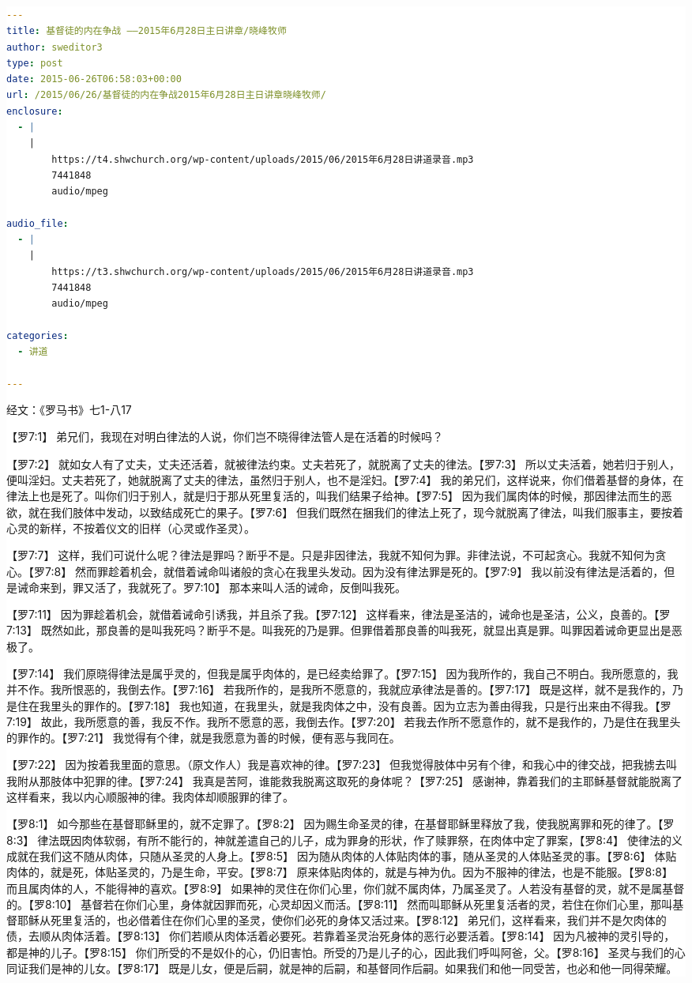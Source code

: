 ```yaml
---
title: 基督徒的内在争战 ——2015年6月28日主日讲章/晓峰牧师
author: sweditor3
type: post
date: 2015-06-26T06:58:03+00:00
url: /2015/06/26/基督徒的内在争战2015年6月28日主日讲章晓峰牧师/
enclosure:
  - |
    |
        https://t4.shwchurch.org/wp-content/uploads/2015/06/2015年6月28日讲道录音.mp3
        7441848
        audio/mpeg
        
audio_file:
  - |
    |
        https://t3.shwchurch.org/wp-content/uploads/2015/06/2015年6月28日讲道录音.mp3
        7441848
        audio/mpeg
        
categories:
  - 讲道

---
```

<audio class="wp-audio-shortcode" id="audio-12629-241" preload="none" style="width: 100%;" controls="controls"><source type="audio/mpeg" src="http://t5.shwchurch.org/wp-content/uploads/2015/06/2015年6月28日讲道录音.mp3?_=241" /><http://t5.shwchurch.org/wp-content/uploads/2015/06/2015年6月28日讲道录音.mp3></audio> 

经文：《罗马书》七1-八17
  
【罗7:1】 弟兄们，我现在对明白律法的人说，你们岂不晓得律法管人是在活着的时候吗？
  
【罗7:2】 就如女人有了丈夫，丈夫还活着，就被律法约束。丈夫若死了，就脱离了丈夫的律法。【罗7:3】 所以丈夫活着，她若归于别人，便叫淫妇。丈夫若死了，她就脱离了丈夫的律法，虽然归于别人，也不是淫妇。【罗7:4】 我的弟兄们，这样说来，你们借着基督的身体，在律法上也是死了。叫你们归于别人，就是归于那从死里复活的，叫我们结果子给神。【罗7:5】 因为我们属肉体的时候，那因律法而生的恶欲，就在我们肢体中发动，以致结成死亡的果子。【罗7:6】 但我们既然在捆我们的律法上死了，现今就脱离了律法，叫我们服事主，要按着心灵的新样，不按着仪文的旧样（心灵或作圣灵）。

【罗7:7】 这样，我们可说什么呢？律法是罪吗？断乎不是。只是非因律法，我就不知何为罪。非律法说，不可起贪心。我就不知何为贪心。【罗7:8】 然而罪趁着机会，就借着诫命叫诸般的贪心在我里头发动。因为没有律法罪是死的。【罗7:9】 我以前没有律法是活着的，但是诫命来到，罪又活了，我就死了。罗7:10】 那本来叫人活的诫命，反倒叫我死。
  
【罗7:11】 因为罪趁着机会，就借着诫命引诱我，并且杀了我。【罗7:12】 这样看来，律法是圣洁的，诫命也是圣洁，公义，良善的。【罗7:13】 既然如此，那良善的是叫我死吗？断乎不是。叫我死的乃是罪。但罪借着那良善的叫我死，就显出真是罪。叫罪因着诫命更显出是恶极了。

【罗7:14】 我们原晓得律法是属乎灵的，但我是属乎肉体的，是已经卖给罪了。【罗7:15】 因为我所作的，我自己不明白。我所愿意的，我并不作。我所恨恶的，我倒去作。【罗7:16】 若我所作的，是我所不愿意的，我就应承律法是善的。【罗7:17】 既是这样，就不是我作的，乃是住在我里头的罪作的。【罗7:18】 我也知道，在我里头，就是我肉体之中，没有良善。因为立志为善由得我，只是行出来由不得我。【罗7:19】 故此，我所愿意的善，我反不作。我所不愿意的恶，我倒去作。【罗7:20】 若我去作所不愿意作的，就不是我作的，乃是住在我里头的罪作的。【罗7:21】 我觉得有个律，就是我愿意为善的时候，便有恶与我同在。
  
【罗7:22】 因为按着我里面的意思。（原文作人）我是喜欢神的律。【罗7:23】 但我觉得肢体中另有个律，和我心中的律交战，把我掳去叫我附从那肢体中犯罪的律。【罗7:24】 我真是苦阿，谁能救我脱离这取死的身体呢？【罗7:25】 感谢神，靠着我们的主耶稣基督就能脱离了这样看来，我以内心顺服神的律。我肉体却顺服罪的律了。

【罗8:1】 如今那些在基督耶稣里的，就不定罪了。【罗8:2】 因为赐生命圣灵的律，在基督耶稣里释放了我，使我脱离罪和死的律了。【罗8:3】 律法既因肉体软弱，有所不能行的，神就差遣自己的儿子，成为罪身的形状，作了赎罪祭，在肉体中定了罪案，【罗8:4】 使律法的义成就在我们这不随从肉体，只随从圣灵的人身上。【罗8:5】 因为随从肉体的人体贴肉体的事，随从圣灵的人体贴圣灵的事。【罗8:6】 体贴肉体的，就是死，体贴圣灵的，乃是生命，平安。【罗8:7】 原来体贴肉体的，就是与神为仇。因为不服神的律法，也是不能服。【罗8:8】 而且属肉体的人，不能得神的喜欢。【罗8:9】 如果神的灵住在你们心里，你们就不属肉体，乃属圣灵了。人若没有基督的灵，就不是属基督的。【罗8:10】 基督若在你们心里，身体就因罪而死，心灵却因义而活。【罗8:11】 然而叫耶稣从死里复活者的灵，若住在你们心里，那叫基督耶稣从死里复活的，也必借着住在你们心里的圣灵，使你们必死的身体又活过来。【罗8:12】 弟兄们，这样看来，我们并不是欠肉体的债，去顺从肉体活着。【罗8:13】 你们若顺从肉体活着必要死。若靠着圣灵治死身体的恶行必要活着。【罗8:14】 因为凡被神的灵引导的，都是神的儿子。【罗8:15】 你们所受的不是奴仆的心，仍旧害怕。所受的乃是儿子的心，因此我们呼叫阿爸，父。【罗8:16】 圣灵与我们的心同证我们是神的儿女。【罗8:17】 既是儿女，便是后嗣，就是神的后嗣，和基督同作后嗣。如果我们和他一同受苦，也必和他一同得荣耀。
